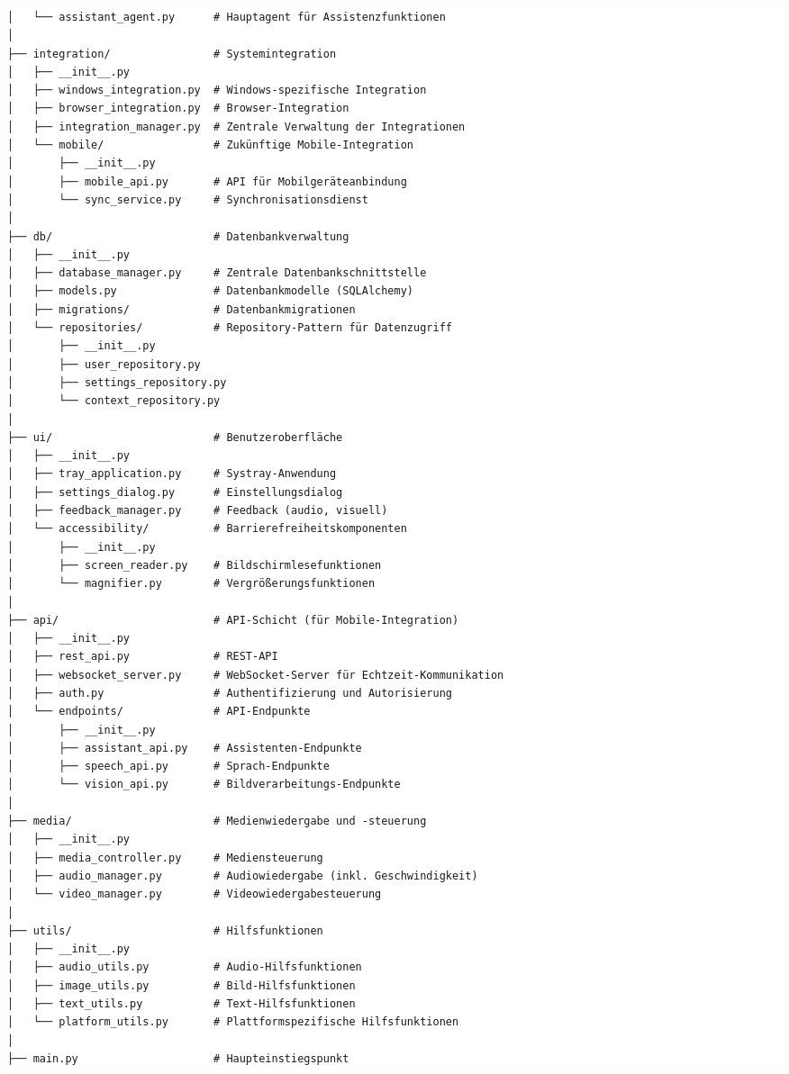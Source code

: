```
│   └── assistant_agent.py      # Hauptagent für Assistenzfunktionen
│
├── integration/                # Systemintegration
│   ├── __init__.py
│   ├── windows_integration.py  # Windows-spezifische Integration
│   ├── browser_integration.py  # Browser-Integration
│   ├── integration_manager.py  # Zentrale Verwaltung der Integrationen
│   └── mobile/                 # Zukünftige Mobile-Integration
│       ├── __init__.py
│       ├── mobile_api.py       # API für Mobilgeräteanbindung
│       └── sync_service.py     # Synchronisationsdienst
│
├── db/                         # Datenbankverwaltung
│   ├── __init__.py
│   ├── database_manager.py     # Zentrale Datenbankschnittstelle
│   ├── models.py               # Datenbankmodelle (SQLAlchemy)
│   ├── migrations/             # Datenbankmigrationen
│   └── repositories/           # Repository-Pattern für Datenzugriff
│       ├── __init__.py
│       ├── user_repository.py
│       ├── settings_repository.py
│       └── context_repository.py
│
├── ui/                         # Benutzeroberfläche
│   ├── __init__.py
│   ├── tray_application.py     # Systray-Anwendung
│   ├── settings_dialog.py      # Einstellungsdialog
│   ├── feedback_manager.py     # Feedback (audio, visuell)
│   └── accessibility/          # Barrierefreiheitskomponenten
│       ├── __init__.py
│       ├── screen_reader.py    # Bildschirmlesefunktionen
│       └── magnifier.py        # Vergrößerungsfunktionen
│
├── api/                        # API-Schicht (für Mobile-Integration)
│   ├── __init__.py
│   ├── rest_api.py             # REST-API
│   ├── websocket_server.py     # WebSocket-Server für Echtzeit-Kommunikation
│   ├── auth.py                 # Authentifizierung und Autorisierung
│   └── endpoints/              # API-Endpunkte
│       ├── __init__.py
│       ├── assistant_api.py    # Assistenten-Endpunkte
│       ├── speech_api.py       # Sprach-Endpunkte
│       └── vision_api.py       # Bildverarbeitungs-Endpunkte
│
├── media/                      # Medienwiedergabe und -steuerung
│   ├── __init__.py
│   ├── media_controller.py     # Mediensteuerung
│   ├── audio_manager.py        # Audiowiedergabe (inkl. Geschwindigkeit)
│   └── video_manager.py        # Videowiedergabesteuerung
│
├── utils/                      # Hilfsfunktionen
│   ├── __init__.py
│   ├── audio_utils.py          # Audio-Hilfsfunktionen
│   ├── image_utils.py          # Bild-Hilfsfunktionen
│   ├── text_utils.py           # Text-Hilfsfunktionen
│   └── platform_utils.py       # Plattformspezifische Hilfsfunktionen
│
├── main.py                     # Haupteinstiegspunkt
```
